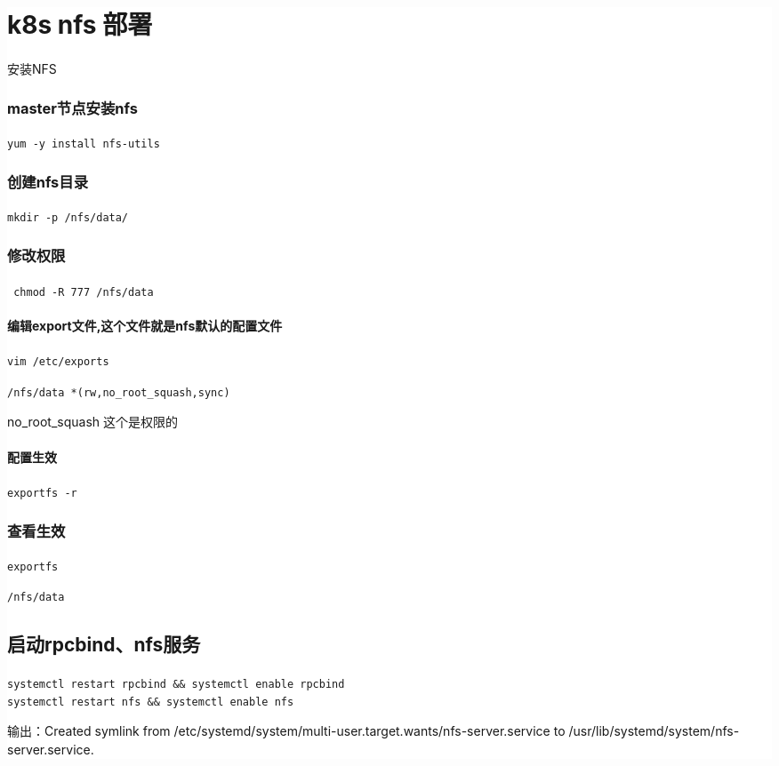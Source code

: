 # k8s  nfs 部署
安装NFS

### master节点安装nfs
```shell
yum -y install nfs-utils
```

### 创建nfs目录

```shell
mkdir -p /nfs/data/
```

### 修改权限
```shell
 chmod -R 777 /nfs/data
```

#### 编辑export文件,这个文件就是nfs默认的配置文件
```shell
vim /etc/exports
```

```shell
/nfs/data *(rw,no_root_squash,sync)
```

no_root_squash 这个是权限的 

#### 配置生效

```shell
exportfs -r
```

### 查看生效

```shell
exportfs
```

```text
/nfs/data 
```

 

## 启动rpcbind、nfs服务
```hell
systemctl restart rpcbind && systemctl enable rpcbind
systemctl restart nfs && systemctl enable nfs
```


输出：Created symlink from /etc/systemd/system/multi-user.target.wants/nfs-server.service to /usr/lib/systemd/system/nfs-server.service.
